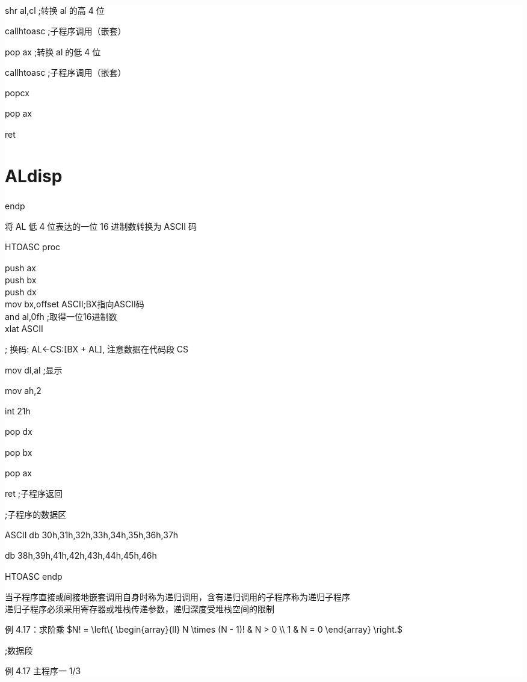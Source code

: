 shr al,cl ;转换 al 的高 4 位

callhtoasc ;子程序调用（嵌套）

pop ax ;转换 al 的低 4 位

callhtoasc ;子程序调用（嵌套）

popcx

pop ax

ret

# ALdisp

endp

将 AL 低 4 位表达的一位 16 进制数转换为 ASCII 码

HTOASC proc

push ax  
push bx  
push dx  
mov bx,offset ASCII;BX指向ASCII码  
and al,0fh ;取得一位16进制数  
xlat ASCII

; 换码: AL←CS:[BX + AL], 注意数据在代码段 CS

mov dl,al ;显示

mov ah,2

int 21h

pop dx

pop bx

pop ax

ret ;子程序返回

;子程序的数据区

ASCII db 30h,31h,32h,33h,34h,35h,36h,37h

db 38h,39h,41h,42h,43h,44h,45h,46h

HTOASC endp

当子程序直接或间接地嵌套调用自身时称为递归调用，含有递归调用的子程序称为递归子程序  
递归子程序必须采用寄存器或堆栈传递参数，递归深度受堆栈空间的限制

例 4.17：求阶乘  $N! = \left\{ \begin{array}{ll} N \times (N - 1)! & N > 0 \\ 1 & N = 0 \end{array} \right.$

;数据段

例 4.17 主程序一 1/3

